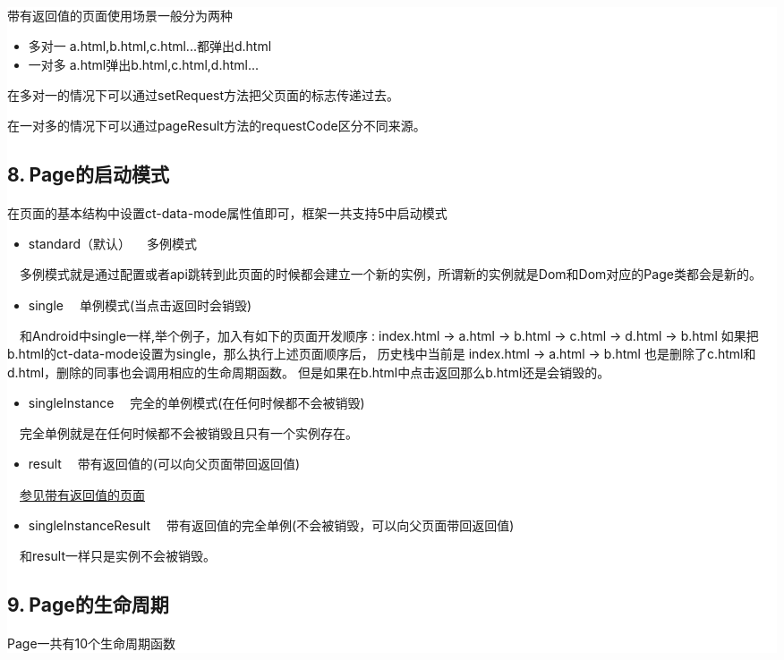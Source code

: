 带有返回值的页面使用场景一般分为两种
 * 多对一
 a.html,b.html,c.html...都弹出d.html
 * 一对多
 a.html弹出b.html,c.html,d.html...

在多对一的情况下可以通过setRequest方法把父页面的标志传递过去。

在一对多的情况下可以通过pageResult方法的requestCode区分不同来源。

**8. Page的启动模式**
---------
在页面的基本结构中设置ct-data-mode属性值即可，框架一共支持5中启动模式
 * standard（默认）
  &ensp;&ensp;多例模式

  &ensp;&ensp;多例模式就是通过配置或者api跳转到此页面的时候都会建立一个新的实例，所谓新的实例就是Dom和Dom对应的Page类都会是新的。

 * single
  &ensp;&ensp;单例模式(当点击返回时会销毁)

  &ensp;&ensp;和Android中single一样,举个例子，加入有如下的页面开发顺序 :
  index.html -> a.html -> b.html -> c.html -> d.html -> b.html
  如果把b.html的ct-data-mode设置为single，那么执行上述页面顺序后，   历史栈中当前是 index.html -> a.html -> b.html
  也是删除了c.html和d.html，删除的同事也会调用相应的生命周期函数。
  但是如果在b.html中点击返回那么b.html还是会销毁的。

 * singleInstance
  &ensp;&ensp;完全的单例模式(在任何时候都不会被销毁)

  &ensp;&ensp;完全单例就是在任何时候都不会被销毁且只有一个实例存在。

 * result
  &ensp;&ensp;带有返回值的(可以向父页面带回返回值)

  &ensp;&ensp;[参见带有返回值的页面](#7-带有返回值的页面)

 * singleInstanceResult
  &ensp;&ensp;带有返回值的完全单例(不会被销毁，可以向父页面带回返回值)

  &ensp;&ensp;和result一样只是实例不会被销毁。

**9. Page的生命周期**
---------
Page一共有10个生命周期函数
